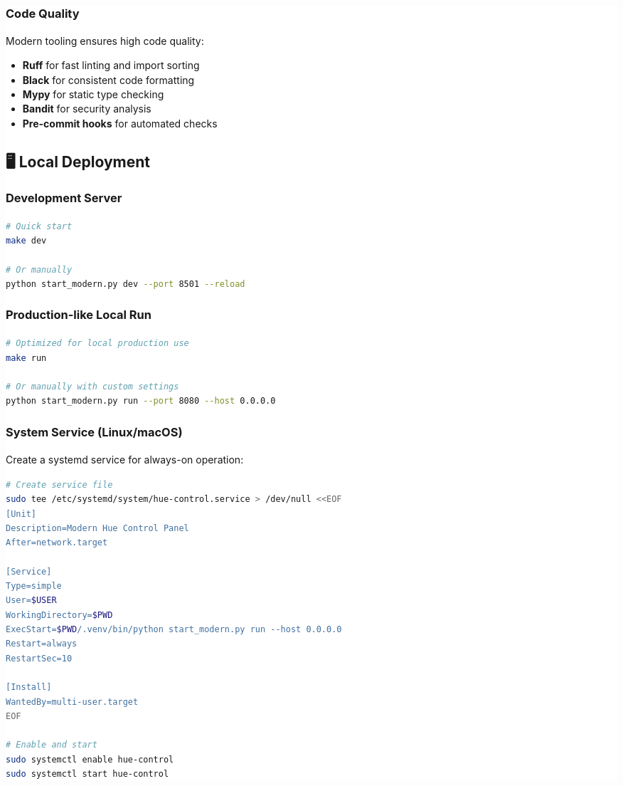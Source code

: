 ### Code Quality

Modern tooling ensures high code quality:

- **Ruff** for fast linting and import sorting
- **Black** for consistent code formatting
- **Mypy** for static type checking
- **Bandit** for security analysis
- **Pre-commit hooks** for automated checks

## 🖥️ Local Deployment

### Development Server
```bash
# Quick start
make dev

# Or manually
python start_modern.py dev --port 8501 --reload
```

### Production-like Local Run
```bash
# Optimized for local production use
make run

# Or manually with custom settings
python start_modern.py run --port 8080 --host 0.0.0.0
```

### System Service (Linux/macOS)
Create a systemd service for always-on operation:

```bash
# Create service file
sudo tee /etc/systemd/system/hue-control.service > /dev/null <<EOF
[Unit]
Description=Modern Hue Control Panel
After=network.target

[Service]
Type=simple
User=$USER
WorkingDirectory=$PWD
ExecStart=$PWD/.venv/bin/python start_modern.py run --host 0.0.0.0
Restart=always
RestartSec=10

[Install]
WantedBy=multi-user.target
EOF

# Enable and start
sudo systemctl enable hue-control
sudo systemctl start hue-control
```
